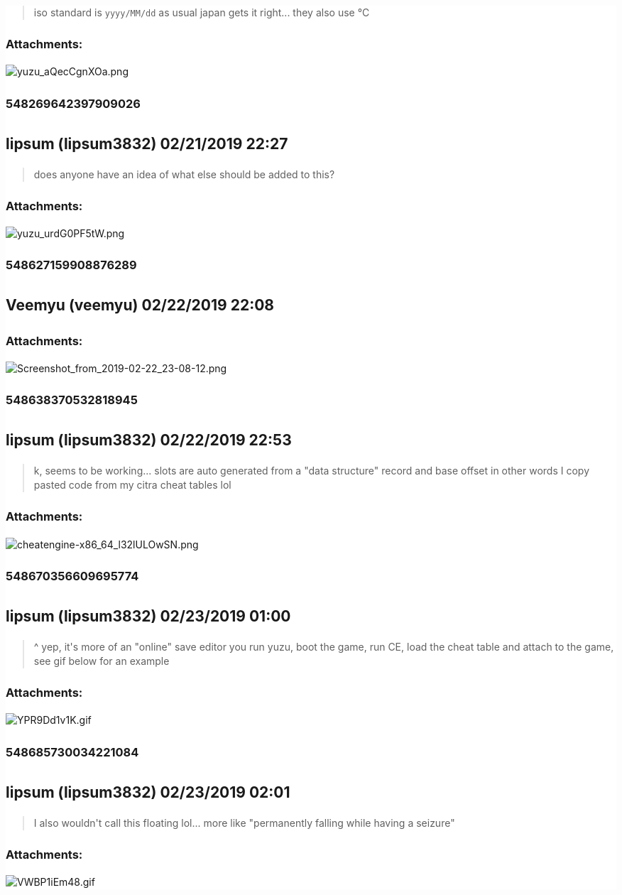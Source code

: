 > iso standard is `yyyy/MM/dd`
> as usual japan gets it right... they also use °C
### Attachments: 
![yuzu_aQecCgnXOa.png](https://yuzudiscordbackup.s3.us-west-2.amazonaws.com/files-game-mods/547536500519206912_yuzu_aQecCgnXOa.png)

### 548269642397909026
## lipsum (lipsum3832) 02/21/2019 22:27 

> does anyone have an idea of what else should be added to this?
### Attachments: 
![yuzu_urdG0PF5tW.png](https://yuzudiscordbackup.s3.us-west-2.amazonaws.com/files-game-mods/548269642397909026_yuzu_urdG0PF5tW.png)

### 548627159908876289
## Veemyu (veemyu) 02/22/2019 22:08 

> 
### Attachments: 
![Screenshot_from_2019-02-22_23-08-12.png](https://yuzudiscordbackup.s3.us-west-2.amazonaws.com/files-game-mods/548627159908876289_Screenshot_from_2019-02-22_23-08-12.png)

### 548638370532818945
## lipsum (lipsum3832) 02/22/2019 22:53 

> k, seems to be working... slots are auto generated from a "data structure" record and base offset
> in other words I copy pasted code from my citra cheat tables lol
### Attachments: 
![cheatengine-x86_64_l32lULOwSN.png](https://yuzudiscordbackup.s3.us-west-2.amazonaws.com/files-game-mods/548638370532818945_cheatengine-x86_64_l32lULOwSN.png)

### 548670356609695774
## lipsum (lipsum3832) 02/23/2019 01:00 

> ^ yep, it's more of an "online" save editor
> you run yuzu, boot the game, run CE, load the cheat table and attach to the game, see gif below for an example
### Attachments: 
![YPR9Dd1v1K.gif](https://yuzudiscordbackup.s3.us-west-2.amazonaws.com/files-game-mods/548670356609695774_YPR9Dd1v1K.gif)

### 548685730034221084
## lipsum (lipsum3832) 02/23/2019 02:01 

> I also wouldn't call this floating lol... more like "permanently falling while having a seizure"
### Attachments: 
![VWBP1iEm48.gif](https://yuzudiscordbackup.s3.us-west-2.amazonaws.com/files-game-mods/548685730034221084_VWBP1iEm48.gif)
